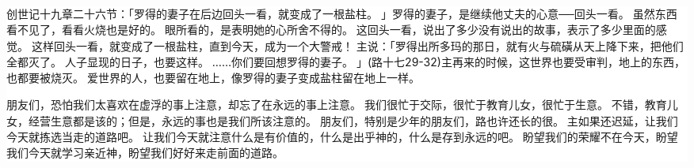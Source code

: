 创世记十九章二十六节：「罗得的妻子在后边回头一看，就变成了一根盐柱。
」罗得的妻子，是继续他丈夫的心意──回头一看。
虽然东西看不见了，看看火烧也是好的。
眼所看的，是表明她的心所舍不得的。
这回头一看，说出了多少没有说出的故事，表示了多少里面的感觉。
这样回头一看，就变成了一根盐柱，直到今天，成为一个大警戒！
主说：「罗得出所多玛的那日，就有火与硫磺从天上降下来，把他们全都灭了。
人子显现的日子，也要这样。
……你们要回想罗得的妻子。
」(路十七29-32)主再来的时候，这世界也要受审判，地上的东西，也都要被烧灭。
爱世界的人，也要留在地上，像罗得的妻子变成盐柱留在地上一样。

朋友们，恐怕我们太喜欢在虚浮的事上注意，却忘了在永远的事上注意。
我们很忙于交际，很忙于教育儿女，很忙于生意。
不错，教育儿女，经营生意都是该的；但是，永远的事也是我们所该注意的。
朋友们，特别是少年的朋友们，路也许还长的很。
主如果还迟延，让我们今天就拣选当走的道路吧。
让我们今天就注意什么是有价值的，什么是出乎神的，什么是存到永远的吧。
盼望我们的荣耀不在今天，盼望我们今天就学习亲近神，盼望我们好好来走前面的道路。
